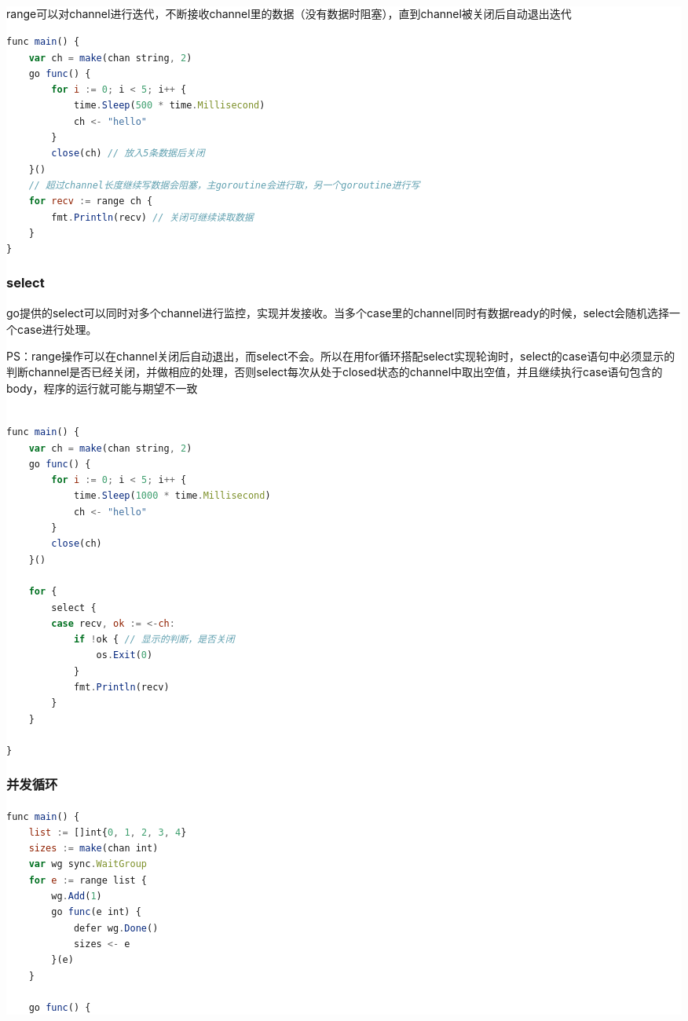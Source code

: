 range可以对channel进行迭代，不断接收channel里的数据（没有数据时阻塞），直到channel被关闭后自动退出迭代
``` javascript
func main() {
	var ch = make(chan string, 2)
	go func() {
		for i := 0; i < 5; i++ {
			time.Sleep(500 * time.Millisecond)
			ch <- "hello"
		}
		close(ch) // 放入5条数据后关闭
	}()
 	// 超过channel长度继续写数据会阻塞，主goroutine会进行取，另一个goroutine进行写
	for recv := range ch {
		fmt.Println(recv) // 关闭可继续读取数据
	}
}
```

### select

go提供的select可以同时对多个channel进行监控，实现并发接收。当多个case里的channel同时有数据ready的时候，select会随机选择一个case进行处理。

PS：range操作可以在channel关闭后自动退出，而select不会。所以在用for循环搭配select实现轮询时，select的case语句中必须显示的判断channel是否已经关闭，并做相应的处理，否则select每次从处于closed状态的channel中取出空值，并且继续执行case语句包含的body，程序的运行就可能与期望不一致

``` javascript

func main() {
	var ch = make(chan string, 2)
	go func() {
		for i := 0; i < 5; i++ {
			time.Sleep(1000 * time.Millisecond)
			ch <- "hello"
		}
		close(ch)
	}()
 
	for {
		select {
		case recv, ok := <-ch:
			if !ok { // 显示的判断，是否关闭
				os.Exit(0)
			}
			fmt.Println(recv)
		}
	}
 
}
```

### 并发循环

``` javascript
func main() {
	list := []int{0, 1, 2, 3, 4}
	sizes := make(chan int)
	var wg sync.WaitGroup
	for e := range list {
		wg.Add(1)
		go func(e int) {
			defer wg.Done()
			sizes <- e
		}(e)
	}
 
	go func() {
```